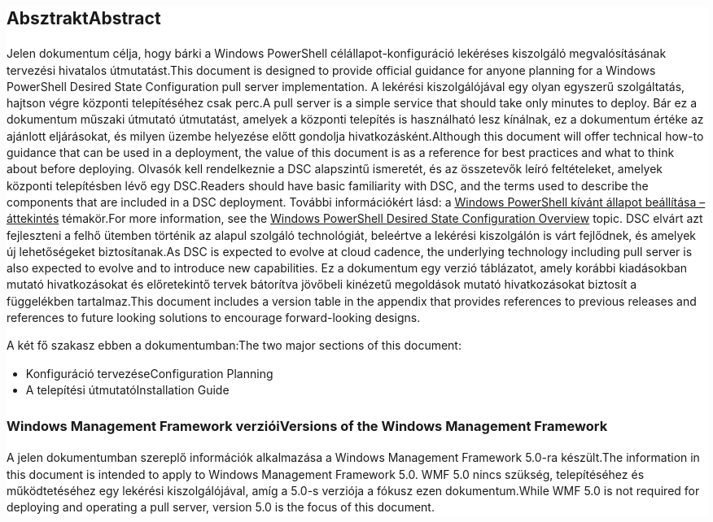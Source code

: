 ## <a name="abstract"></a><span data-ttu-id="3ac6d-116">Absztrakt</span><span class="sxs-lookup"><span data-stu-id="3ac6d-116">Abstract</span></span>

<span data-ttu-id="3ac6d-117">Jelen dokumentum célja, hogy bárki a Windows PowerShell célállapot-konfiguráció lekéréses kiszolgáló megvalósításának tervezési hivatalos útmutatást.</span><span class="sxs-lookup"><span data-stu-id="3ac6d-117">This document is designed to provide official guidance for anyone planning for a Windows PowerShell Desired State Configuration pull server implementation.</span></span> <span data-ttu-id="3ac6d-118">A lekérési kiszolgálójával egy olyan egyszerű szolgáltatás, hajtson végre központi telepítéséhez csak perc.</span><span class="sxs-lookup"><span data-stu-id="3ac6d-118">A pull server is a simple service that should take only minutes to deploy.</span></span> <span data-ttu-id="3ac6d-119">Bár ez a dokumentum műszaki útmutató útmutatást, amelyek a központi telepítés is használható lesz kínálnak, ez a dokumentum értéke az ajánlott eljárásokat, és milyen üzembe helyezése előtt gondolja hivatkozásként.</span><span class="sxs-lookup"><span data-stu-id="3ac6d-119">Although this document will offer technical how-to guidance that can be used in a deployment, the value of this document is as a reference for best practices and what to think about before deploying.</span></span>
<span data-ttu-id="3ac6d-120">Olvasók kell rendelkeznie a DSC alapszintű ismeretét, és az összetevők leíró feltételeket, amelyek központi telepítésben lévő egy DSC.</span><span class="sxs-lookup"><span data-stu-id="3ac6d-120">Readers should have basic familiarity with DSC, and the terms used to describe the components that are included in a DSC deployment.</span></span> <span data-ttu-id="3ac6d-121">További információkért lásd: a [Windows PowerShell kívánt állapot beállítása – áttekintés](https://technet.microsoft.com/library/dn249912.aspx) témakör.</span><span class="sxs-lookup"><span data-stu-id="3ac6d-121">For more information, see the [Windows PowerShell Desired State Configuration Overview](https://technet.microsoft.com/library/dn249912.aspx)  topic.</span></span>
<span data-ttu-id="3ac6d-122">DSC elvárt azt fejleszteni a felhő ütemben történik az alapul szolgáló technológiát, beleértve a lekérési kiszolgálón is várt fejlődnek, és amelyek új lehetőségeket biztosítanak.</span><span class="sxs-lookup"><span data-stu-id="3ac6d-122">As DSC is expected to evolve at cloud cadence, the underlying technology including pull server is also expected to evolve and to introduce new capabilities.</span></span> <span data-ttu-id="3ac6d-123">Ez a dokumentum egy verzió táblázatot, amely korábbi kiadásokban mutató hivatkozásokat és előretekintő tervek bátorítva jövőbeli kinézetű megoldások mutató hivatkozásokat biztosít a függelékben tartalmaz.</span><span class="sxs-lookup"><span data-stu-id="3ac6d-123">This document includes a version table in the appendix that provides references to previous releases and references to future looking solutions to encourage forward-looking designs.</span></span>

<span data-ttu-id="3ac6d-124">A két fő szakasz ebben a dokumentumban:</span><span class="sxs-lookup"><span data-stu-id="3ac6d-124">The two major sections of this document:</span></span>

 - <span data-ttu-id="3ac6d-125">Konfiguráció tervezése</span><span class="sxs-lookup"><span data-stu-id="3ac6d-125">Configuration Planning</span></span>
 - <span data-ttu-id="3ac6d-126">A telepítési útmutató</span><span class="sxs-lookup"><span data-stu-id="3ac6d-126">Installation Guide</span></span>

### <a name="versions-of-the-windows-management-framework"></a><span data-ttu-id="3ac6d-127">Windows Management Framework verziói</span><span class="sxs-lookup"><span data-stu-id="3ac6d-127">Versions of the Windows Management Framework</span></span>
<span data-ttu-id="3ac6d-128">A jelen dokumentumban szereplő információk alkalmazása a Windows Management Framework 5.0-ra készült.</span><span class="sxs-lookup"><span data-stu-id="3ac6d-128">The information in this document is intended to apply to Windows Management Framework 5.0.</span></span> <span data-ttu-id="3ac6d-129">WMF 5.0 nincs szükség, telepítéséhez és működtetéséhez egy lekérési kiszolgálójával, amíg a 5.0-s verziója a fókusz ezen dokumentum.</span><span class="sxs-lookup"><span data-stu-id="3ac6d-129">While WMF 5.0 is not required for deploying and operating a pull server, version 5.0 is the focus of this document.</span></span>
